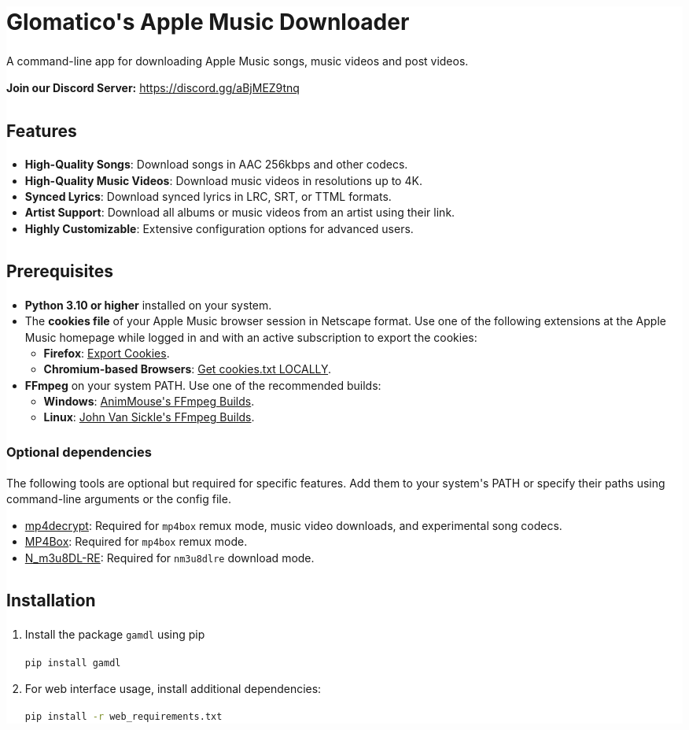 # Glomatico's Apple Music Downloader

A command-line app for downloading Apple Music songs, music videos and post videos.

**Join our Discord Server:** <https://discord.gg/aBjMEZ9tnq>

## Features

- **High-Quality Songs**: Download songs in AAC 256kbps and other codecs.
- **High-Quality Music Videos**: Download music videos in resolutions up to 4K.
- **Synced Lyrics**: Download synced lyrics in LRC, SRT, or TTML formats.
- **Artist Support**: Download all albums or music videos from an artist using their link.
- **Highly Customizable**: Extensive configuration options for advanced users.

## Prerequisites

- **Python 3.10 or higher** installed on your system.
- The **cookies file** of your Apple Music browser session in Netscape format. Use one of the following extensions at the Apple Music homepage while logged in and with an active subscription to export the cookies:
  - **Firefox**: [Export Cookies](https://addons.mozilla.org/addon/export-cookies-txt).
  - **Chromium-based Browsers**: [Get cookies.txt LOCALLY](https://chromewebstore.google.com/detail/get-cookiestxt-locally/cclelndahbckbenkjhflpdbgdldlbecc).
- **FFmpeg** on your system PATH. Use one of the recommended builds:
  - **Windows**: [AnimMouse's FFmpeg Builds](https://github.com/AnimMouse/ffmpeg-stable-autobuild/releases).
  - **Linux**: [John Van Sickle's FFmpeg Builds](https://johnvansickle.com/ffmpeg/).

### Optional dependencies

The following tools are optional but required for specific features. Add them to your system's PATH or specify their paths using command-line arguments or the config file.

- [mp4decrypt](https://www.bento4.com/downloads/): Required for `mp4box` remux mode, music video downloads, and experimental song codecs.
- [MP4Box](https://gpac.io/downloads/gpac-nightly-builds/): Required for `mp4box` remux mode.
- [N_m3u8DL-RE](https://github.com/nilaoda/N_m3u8DL-RE/releases/latest): Required for `nm3u8dlre` download mode.

## Installation

1. Install the package `gamdl` using pip

   ```bash
   pip install gamdl
   ```

2. For web interface usage, install additional dependencies:

   ```bash
   pip install -r web_requirements.txt
   ```
